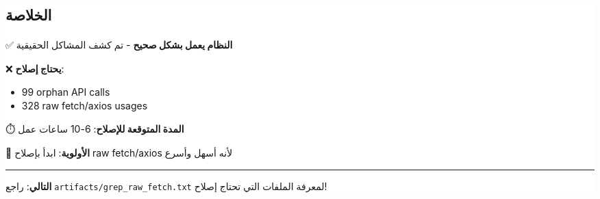 ## الخلاصة

✅ **النظام يعمل بشكل صحيح** - تم كشف المشاكل الحقيقية

❌ **يحتاج إصلاح**:
- 99 orphan API calls
- 328 raw fetch/axios usages

⏱️ **المدة المتوقعة للإصلاح**: 6-10 ساعات عمل

🎯 **الأولوية**: ابدأ بإصلاح raw fetch/axios لأنه أسهل وأسرع

---

**التالي**: راجع `artifacts/grep_raw_fetch.txt` لمعرفة الملفات التي تحتاج إصلاح!

